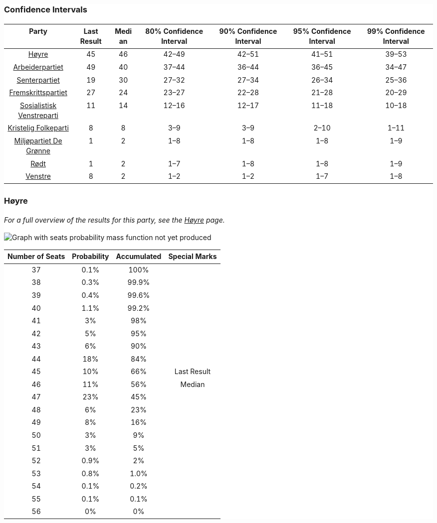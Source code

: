 ### Confidence Intervals

| Party | Last Result | Median | 80% Confidence Interval | 90% Confidence Interval | 95% Confidence Interval | 99% Confidence Interval |
|:-----:|:-----------:|:------:|:-----------------------:|:-----------------------:|:-----------------------:|:-----------------------:|
| <a href="#høyre">Høyre</a> | 45 | 46 | 42–49 |42–51 |41–51 |39–53 |
| <a href="#arbeiderpartiet">Arbeiderpartiet</a> | 49 | 40 | 37–44 |36–44 |36–45 |34–47 |
| <a href="#senterpartiet">Senterpartiet</a> | 19 | 30 | 27–32 |27–34 |26–34 |25–36 |
| <a href="#fremskrittspartiet">Fremskrittspartiet</a> | 27 | 24 | 23–27 |22–28 |21–28 |20–29 |
| <a href="#sosialistisk-venstreparti">Sosialistisk Venstreparti</a> | 11 | 14 | 12–16 |12–17 |11–18 |10–18 |
| <a href="#kristelig-folkeparti">Kristelig Folkeparti</a> | 8 | 8 | 3–9 |3–9 |2–10 |1–11 |
| <a href="#miljøpartiet-de-grønne">Miljøpartiet De Grønne</a> | 1 | 2 | 1–8 |1–8 |1–8 |1–9 |
| <a href="#rødt">Rødt</a> | 1 | 2 | 1–7 |1–8 |1–8 |1–9 |
| <a href="#venstre">Venstre</a> | 8 | 2 | 1–2 |1–2 |1–7 |1–8 |

### Høyre

*For a full overview of the results for this party, see the [Høyre](party-høyre.html) page.*

![Graph with seats probability mass function not yet produced](2020-11-03-Sentio-seats-pmf-høyre.png "Seats Probability Mass Function")

| Number of Seats | Probability | Accumulated | Special Marks |
|:---------------:|:-----------:|:-----------:|:-------------:|
| 37 | 0.1% | 100% |  |
| 38 | 0.3% | 99.9% |  |
| 39 | 0.4% | 99.6% |  |
| 40 | 1.1% | 99.2% |  |
| 41 | 3% | 98% |  |
| 42 | 5% | 95% |  |
| 43 | 6% | 90% |  |
| 44 | 18% | 84% |  |
| 45 | 10% | 66% | Last Result |
| 46 | 11% | 56% | Median |
| 47 | 23% | 45% |  |
| 48 | 6% | 23% |  |
| 49 | 8% | 16% |  |
| 50 | 3% | 9% |  |
| 51 | 3% | 5% |  |
| 52 | 0.9% | 2% |  |
| 53 | 0.8% | 1.0% |  |
| 54 | 0.1% | 0.2% |  |
| 55 | 0.1% | 0.1% |  |
| 56 | 0% | 0% |  |
